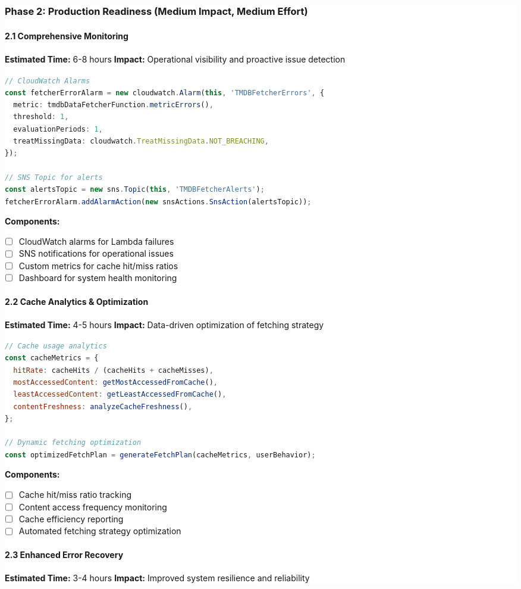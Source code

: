 ### Phase 2: Production Readiness (Medium Impact, Medium Effort)

#### 2.1 Comprehensive Monitoring
**Estimated Time:** 6-8 hours
**Impact:** Operational visibility and proactive issue detection

```typescript
// CloudWatch Alarms
const fetcherErrorAlarm = new cloudwatch.Alarm(this, 'TMDBFetcherErrors', {
  metric: tmdbDataFetcherFunction.metricErrors(),
  threshold: 1,
  evaluationPeriods: 1,
  treatMissingData: cloudwatch.TreatMissingData.NOT_BREACHING,
});

// SNS Topic for alerts
const alertsTopic = new sns.Topic(this, 'TMDBFetcherAlerts');
fetcherErrorAlarm.addAlarmAction(new snsActions.SnsAction(alertsTopic));
```

**Components:**
- [ ] CloudWatch alarms for Lambda failures
- [ ] SNS notifications for operational issues
- [ ] Custom metrics for cache hit/miss ratios
- [ ] Dashboard for system health monitoring

#### 2.2 Cache Analytics & Optimization
**Estimated Time:** 4-5 hours
**Impact:** Data-driven optimization of fetching strategy

```javascript
// Cache usage analytics
const cacheMetrics = {
  hitRate: cacheHits / (cacheHits + cacheMisses),
  mostAccessedContent: getMostAccessedFromCache(),
  leastAccessedContent: getLeastAccessedFromCache(),
  contentFreshness: analyzeCacheFreshness(),
};

// Dynamic fetching optimization
const optimizedFetchPlan = generateFetchPlan(cacheMetrics, userBehavior);
```

**Components:**
- [ ] Cache hit/miss ratio tracking
- [ ] Content access frequency monitoring  
- [ ] Cache efficiency reporting
- [ ] Automated fetching strategy optimization

#### 2.3 Enhanced Error Recovery
**Estimated Time:** 3-4 hours
**Impact:** Improved system resilience and reliability
